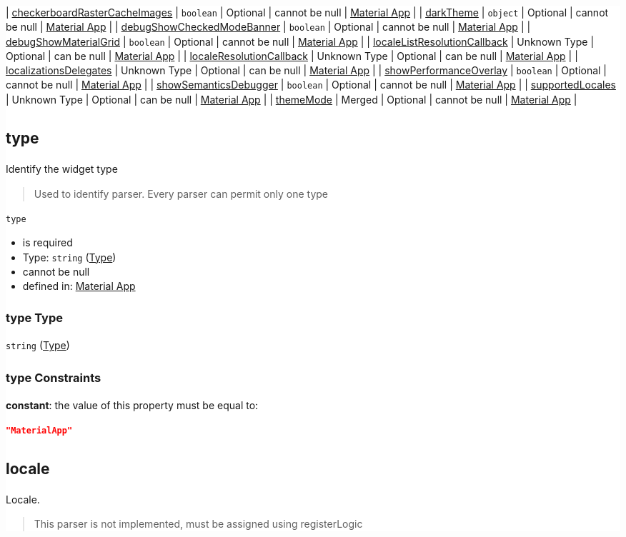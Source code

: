 | [checkerboardRasterCacheImages](#checkerboardRasterCacheImages) | `boolean`    | Optional | cannot be null | [Material App](button_bar_theme_data-properties-boolean.md "https&#x3A;//legytma.com.br/schema/bool.schema.json#/properties/checkerboardRasterCacheImages")  |
| [darkTheme](#darkTheme)                                         | `object`     | Optional | cannot be null | [Material App](material_app-properties-theme-data-1.md "https&#x3A;//legytma.com.br/schema/theme_data.schema.json#/properties/darkTheme")                    |
| [debugShowCheckedModeBanner](#debugShowCheckedModeBanner)       | `boolean`    | Optional | cannot be null | [Material App](button_bar_theme_data-properties-boolean.md "https&#x3A;//legytma.com.br/schema/bool.schema.json#/properties/debugShowCheckedModeBanner")     |
| [debugShowMaterialGrid](#debugShowMaterialGrid)                 | `boolean`    | Optional | cannot be null | [Material App](button_bar_theme_data-properties-boolean.md "https&#x3A;//legytma.com.br/schema/bool.schema.json#/properties/debugShowMaterialGrid")          |
| [localeListResolutionCallback](#localeListResolutionCallback)   | Unknown Type | Optional | can be null    | [Material App](bottom_app_bar_theme-properties-dynamic.md "https&#x3A;//legytma.com.br/schema/dynamic.schema.json#/properties/localeListResolutionCallback") |
| [localeResolutionCallback](#localeResolutionCallback)           | Unknown Type | Optional | can be null    | [Material App](bottom_app_bar_theme-properties-dynamic.md "https&#x3A;//legytma.com.br/schema/dynamic.schema.json#/properties/localeResolutionCallback")     |
| [localizationsDelegates](#localizationsDelegates)               | Unknown Type | Optional | can be null    | [Material App](bottom_app_bar_theme-properties-dynamic.md "https&#x3A;//legytma.com.br/schema/dynamic.schema.json#/properties/localizationsDelegates")       |
| [showPerformanceOverlay](#showPerformanceOverlay)               | `boolean`    | Optional | cannot be null | [Material App](button_bar_theme_data-properties-boolean.md "https&#x3A;//legytma.com.br/schema/bool.schema.json#/properties/showPerformanceOverlay")         |
| [showSemanticsDebugger](#showSemanticsDebugger)                 | `boolean`    | Optional | cannot be null | [Material App](button_bar_theme_data-properties-boolean.md "https&#x3A;//legytma.com.br/schema/bool.schema.json#/properties/showSemanticsDebugger")          |
| [supportedLocales](#supportedLocales)                           | Unknown Type | Optional | can be null    | [Material App](bottom_app_bar_theme-properties-dynamic.md "https&#x3A;//legytma.com.br/schema/dynamic.schema.json#/properties/supportedLocales")             |
| [themeMode](#themeMode)                                         | Merged       | Optional | cannot be null | [Material App](app_bar_theme-properties-double.md "https&#x3A;//legytma.com.br/schema/double.schema.json#/properties/themeMode")                             |

## type

Identify the widget type


> Used to identify parser. Every parser can permit only one type
>

`type`

-   is required
-   Type: `string` ([Type](widget-definitions-type.md))
-   cannot be null
-   defined in: [Material App](widget-definitions-type.md "https&#x3A;//legytma.com.br/schema/widget/material_app.schema.json#/properties/type")

### type Type

`string` ([Type](widget-definitions-type.md))

### type Constraints

**constant**: the value of this property must be equal to:

```json
"MaterialApp"
```

## locale

Locale.


> This parser is not implemented, must be assigned using registerLogic
>
